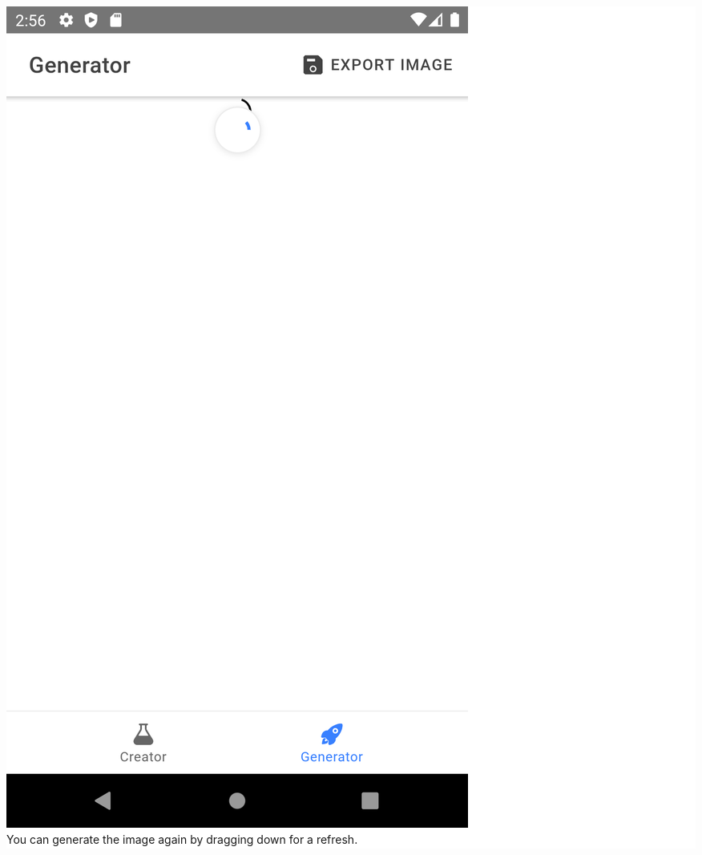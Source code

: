![Refresh](img/phone/refresh.png)  
You can generate the image again by dragging down for a refresh.
